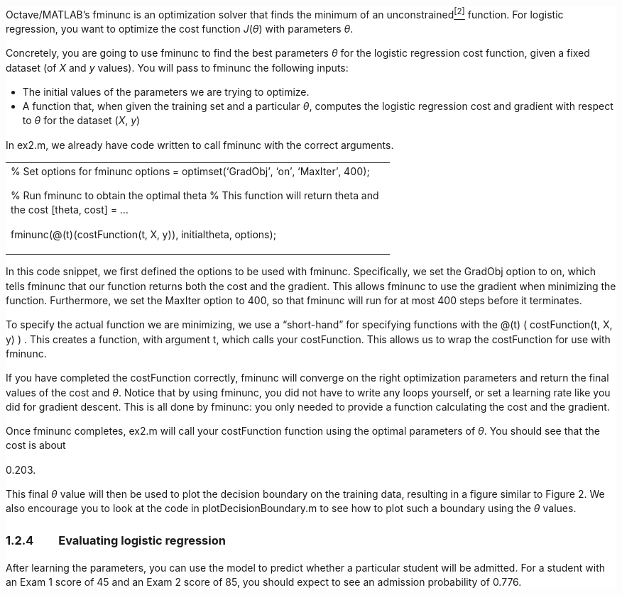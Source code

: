 Octave/MATLAB’s fminunc is an optimization solver that finds the minimum of an unconstrained<a href="#_ftn2" name="_ftnref2"><sup>[2]</sup></a> function. For logistic regression, you want to optimize the cost function <em>J</em>(<em>θ</em>) with parameters <em>θ</em>.

Concretely, you are going to use fminunc to find the best parameters <em>θ </em>for the logistic regression cost function, given a fixed dataset (of <em>X </em>and <em>y </em>values). You will pass to fminunc the following inputs:

<ul>
<li>The initial values of the parameters we are trying to optimize.</li>
<li>A function that, when given the training set and a particular <em>θ</em>, computes the logistic regression cost and gradient with respect to <em>θ </em>for the dataset (<em>X</em>, <em>y</em>)</li>
</ul>
In ex2.m, we already have code written to call fminunc with the correct arguments.

<table width="0">
<tbody>
<tr>
<td width="527">% Set options for fminunc options = optimset(‘GradObj’, ‘on’, ‘MaxIter’, 400);

% Run fminunc to obtain the optimal theta % This function will return theta and the cost [theta, cost] = …

fminunc(@(t)(costFunction(t, X, y)), initialtheta, options);
</td>
</tr>
</tbody>
</table>
In this code snippet, we first defined the options to be used with fminunc. Specifically, we set the GradObj option to on, which tells fminunc that our function returns both the cost and the gradient. This allows fminunc to use the gradient when minimizing the function. Furthermore, we set the MaxIter option to 400, so that fminunc will run for at most 400 steps before it terminates.

To specify the actual function we are minimizing, we use a “short-hand” for specifying functions with the @(t) ( costFunction(t, X, y) ) . This creates a function, with argument t, which calls your costFunction. This allows us to wrap the costFunction for use with fminunc.

If you have completed the costFunction correctly, fminunc will converge on the right optimization parameters and return the final values of the cost and <em>θ</em>. Notice that by using fminunc, you did not have to write any loops yourself, or set a learning rate like you did for gradient descent. This is all done by fminunc: you only needed to provide a function calculating the cost and the gradient.

Once fminunc completes, ex2.m will call your costFunction function using the optimal parameters of <em>θ</em>. You should see that the cost is about

0.203.

This final <em>θ </em>value will then be used to plot the decision boundary on the training data, resulting in a figure similar to Figure 2. We also encourage you to look at the code in plotDecisionBoundary.m to see how to plot such a boundary using the <em>θ </em>values.

<h3>1.2.4&nbsp;&nbsp;&nbsp;&nbsp;&nbsp;&nbsp;&nbsp;&nbsp; Evaluating logistic regression</h3>
After learning the parameters, you can use the model to predict whether a particular student will be admitted. For a student with an Exam 1 score of 45 and an Exam 2 score of 85, you should expect to see an admission probability of 0.776.
